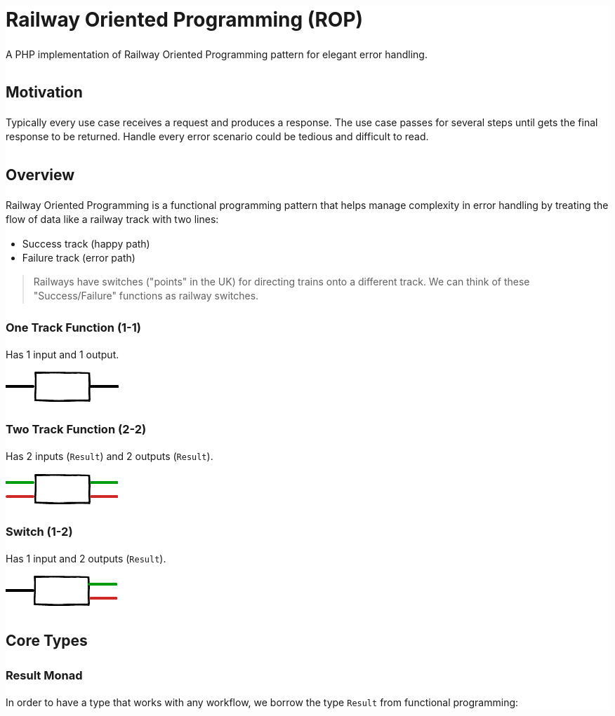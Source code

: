 # Railway Oriented Programming (ROP)

A PHP implementation of Railway Oriented Programming pattern for elegant error handling.

## Motivation

Typically every use case receives a request and produces a response. The use case passes for several steps until gets the final response to be returned. Handle every error scenario could be tedious and difficult to read.

## Overview

Railway Oriented Programming is a functional programming pattern that helps manage complexity in error handling by treating the flow of data like a railway track with two lines:

- Success track (happy path)
- Failure track (error path)

> Railways have switches ("points" in the UK) for directing trains onto a different track. We can think of these "Success/Failure" functions as railway switches.

### One Track Function (1-1)
Has 1 input and 1 output.

![One track](doc/images/one_track.png)

### Two Track Function (2-2)
Has 2 inputs (`Result`) and 2 outputs (`Result`).

![Two track](doc/images/two_track.png)

### Switch (1-2)
Has 1 input and 2 outputs (`Result`).

![Switch](doc/images/switch.png)

## Core Types

### Result Monad

In order to have a type that works with any workflow, we borrow the type `Result` from functional programming:
